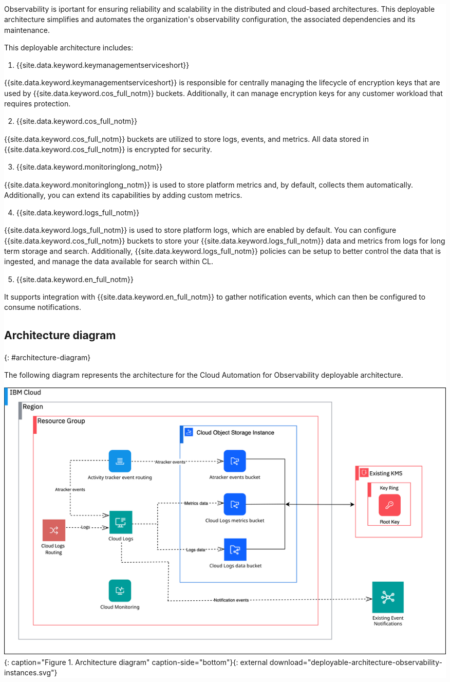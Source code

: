 Observability is iportant for ensuring reliability and scalability in the distributed and cloud-based architectures. This deployable architecture simplifies and automates the organization's observability configuration, the associated dependencies and its maintenance.

This deployable architecture includes:

1. {{site.data.keyword.keymanagementserviceshort}}

{{site.data.keyword.keymanagementserviceshort}} is responsible for centrally managing the lifecycle of encryption keys that are used by {{site.data.keyword.cos_full_notm}} buckets. Additionally, it can manage encryption keys for any customer workload that requires protection.

2. {{site.data.keyword.cos_full_notm}}

{{site.data.keyword.cos_full_notm}} buckets are utilized to store logs, events, and metrics. All data stored in {{site.data.keyword.cos_full_notm}} is encrypted for security.

3. {{site.data.keyword.monitoringlong_notm}}

{{site.data.keyword.monitoringlong_notm}} is used to store platform metrics and, by default, collects them automatically. Additionally, you can extend its capabilities by adding custom metrics.

4. {{site.data.keyword.logs_full_notm}}

{{site.data.keyword.logs_full_notm}} is used to store platform logs, which are enabled by default. You can configure {{site.data.keyword.cos_full_notm}} buckets to store your {{site.data.keyword.logs_full_notm}} data and metrics from logs for long term storage and search. Additionally, {{site.data.keyword.logs_full_notm}} policies can be setup to better control the data that is ingested, and manage the data available for search within CL.

5. {{site.data.keyword.en_full_notm}}

It supports integration with {{site.data.keyword.en_full_notm}} to gather notification events, which can then be configured to consume notifications.


## Architecture diagram
{: #architecture-diagram}

The following diagram represents the architecture for the Cloud Automation for Observability deployable architecture.

![Architecture.](deployable-architecture-observability-instances.svg "Architecture"){: caption="Figure 1. Architecture diagram" caption-side="bottom"}{: external download="deployable-architecture-observability-instances.svg"}